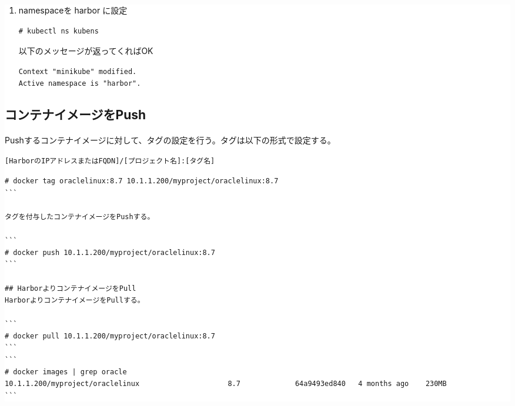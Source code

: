 1. namespaceを harbor に設定

    ```
    # kubectl ns kubens
    ```

    以下のメッセージが返ってくればOK
    ```
    Context "minikube" modified.
    Active namespace is "harbor".
    ```

## コンテナイメージをPush

Pushするコンテナイメージに対して、タグの設定を行う。タグは以下の形式で設定する。

```
[HarborのIPアドレスまたはFQDN]/[プロジェクト名]:[タグ名]
```
``````
# docker tag oraclelinux:8.7 10.1.1.200/myproject/oraclelinux:8.7
```

タグを付与したコンテナイメージをPushする。

```
# docker push 10.1.1.200/myproject/oraclelinux:8.7
```

## HarborよりコンテナイメージをPull
HarborよりコンテナイメージをPullする。

```
# docker pull 10.1.1.200/myproject/oraclelinux:8.7
```
```
# docker images | grep oracle
10.1.1.200/myproject/oraclelinux                     8.7             64a9493ed840   4 months ago    230MB
```
